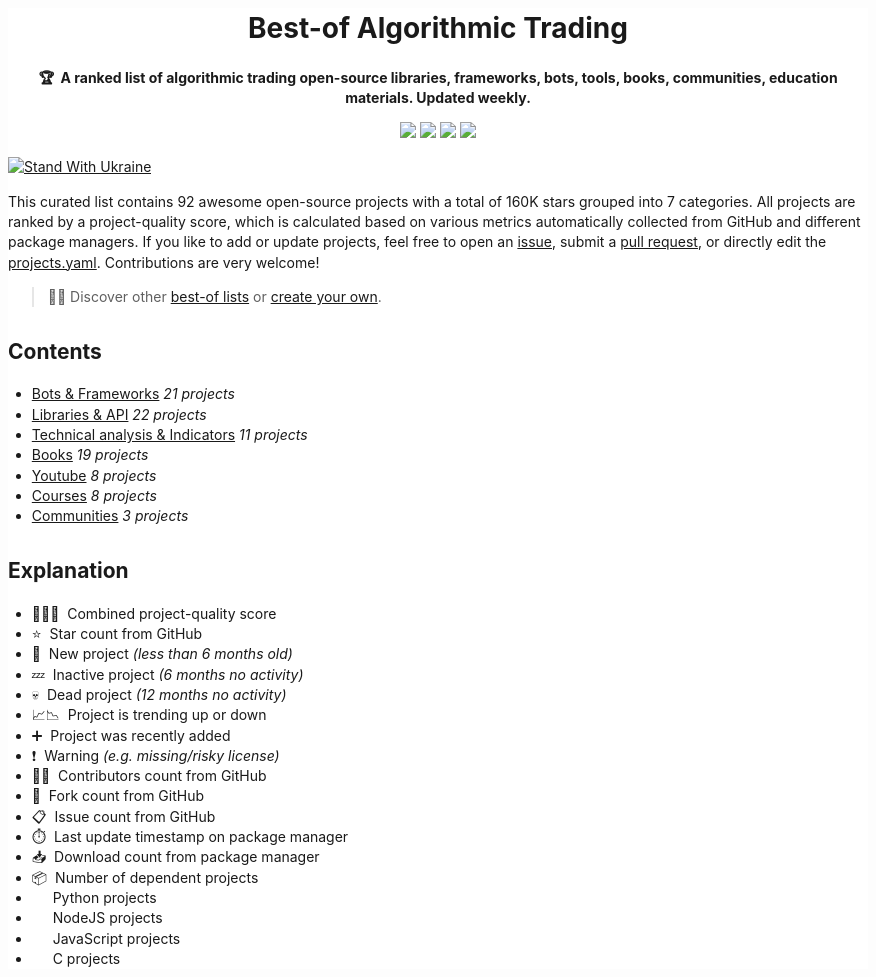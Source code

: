 
<h1 align="center">
    Best-of Algorithmic Trading
    <br>
</h1>

<p align="center">
    <strong>🏆&nbsp; A ranked list of algorithmic trading open-source libraries, frameworks, bots, tools, books, communities, education materials. Updated weekly.</strong>
</p>

<p align="center">
    <a href="https://best-of.org" title="Best-of Badge"><img src="http://bit.ly/3o3EHNN"></a>
    <a href="#Contents" title="Project Count"><img src="https://img.shields.io/badge/projects-92-blue.svg?color=5ac4bf"></a>
    <a href="#Contribution" title="Contributions are welcome"><img src="https://img.shields.io/badge/contributions-welcome-green.svg"></a>
    <a href="https://github.com/merovinh/best-of-algorithmic-trading/releases" title="Best-of Updates"><img src="https://img.shields.io/github/release-date/merovinh/best-of-algorithmic-trading?color=green&label=updated"></a>
</p>

[![Stand With Ukraine](https://raw.githubusercontent.com/vshymanskyy/StandWithUkraine/main/banner2-direct.svg)](https://stand-with-ukraine.pp.ua/)

This curated list contains 92 awesome open-source projects with a total of 160K stars grouped into 7 categories. All projects are ranked by a project-quality score, which is calculated based on various metrics automatically collected from GitHub and different package managers. If you like to add or update projects, feel free to open an [issue](https://github.com/merovinh/best-of-algorithmic-trading/issues/new/choose), submit a [pull request](https://github.com/merovinh/best-of-algorithmic-trading/pulls), or directly edit the [projects.yaml](https://github.com/merovinh/best-of-algorithmic-trading/edit/main/projects.yaml). Contributions are very welcome!

> 🧙‍♂️  Discover other [best-of lists](https://best-of.org) or [create your own](https://github.com/best-of-lists/best-of/blob/main/create-best-of-list.md).

## Contents

- [Bots & Frameworks](#bots--frameworks) _21 projects_
- [Libraries & API](#libraries--api) _22 projects_
- [Technical analysis & Indicators](#technical-analysis--indicators) _11 projects_
- [Books](#books) _19 projects_
- [Youtube](#youtube) _8 projects_
- [Courses](#courses) _8 projects_
- [Communities](#communities) _3 projects_

## Explanation
- 🥇🥈🥉&nbsp; Combined project-quality score
- ⭐️&nbsp; Star count from GitHub
- 🐣&nbsp; New project _(less than 6 months old)_
- 💤&nbsp; Inactive project _(6 months no activity)_
- 💀&nbsp; Dead project _(12 months no activity)_
- 📈📉&nbsp; Project is trending up or down
- ➕&nbsp; Project was recently added
- ❗️&nbsp; Warning _(e.g. missing/risky license)_
- 👨‍💻&nbsp; Contributors count from GitHub
- 🔀&nbsp; Fork count from GitHub
- 📋&nbsp; Issue count from GitHub
- ⏱️&nbsp; Last update timestamp on package manager
- 📥&nbsp; Download count from package manager
- 📦&nbsp; Number of dependent projects
- <img src="https://www.python.org/static/favicon.ico" style="display:inline;" width="13" height="13">&nbsp; Python projects
- <img src="https://cdn.icon-icons.com/icons2/2415/PNG/512/nodejs_plain_logo_icon_146409.png" style="display:inline;" width="13" height="13">&nbsp; NodeJS projects
- <img src="https://cdn.icon-icons.com/icons2/2107/PNG/512/file_type_js_official_icon_130509.png" style="display:inline;" width="13" height="13">&nbsp; JavaScript projects
- <img src="https://cdn.icon-icons.com/icons2/7/PNG/128/mimetypes_cppsource_c_341.png" style="display:inline;" width="13" height="13">&nbsp; C projects